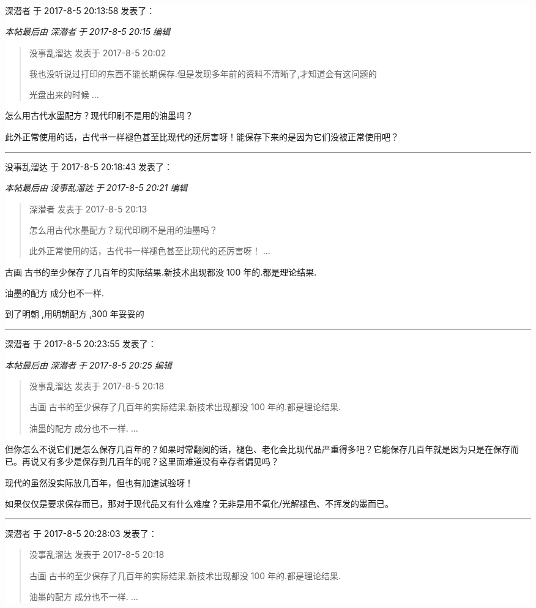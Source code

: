 
深潜者 于 2017-8-5 20:13:58 发表了：

_本帖最后由 深潜者 于 2017-8-5 20:15 编辑_

> 没事乱溜达 发表于 2017-8-5 20:02
>
> 我也没听说过打印的东西不能长期保存.但是发现多年前的资料不清晰了,才知道会有这问题的
>
> 光盘出来的时候 ...

怎么用古代水墨配方？现代印刷不是用的油墨吗？

此外正常使用的话，古代书一样褪色甚至比现代的还厉害呀！能保存下来的是因为它们没被正常使用吧？

---

没事乱溜达 于 2017-8-5 20:18:43 发表了：

_本帖最后由 没事乱溜达 于 2017-8-5 20:21 编辑_

> 深潜者 发表于 2017-8-5 20:13
>
> 怎么用古代水墨配方？现代印刷不是用的油墨吗？
>
> 此外正常使用的话，古代书一样褪色甚至比现代的还厉害呀！ ...

古画 古书的至少保存了几百年的实际结果.新技术出现都没 100 年的.都是理论结果.

油墨的配方 成分也不一样.

到了明朝 ,用明朝配方 ,300 年妥妥的

---

深潜者 于 2017-8-5 20:23:55 发表了：

_本帖最后由 深潜者 于 2017-8-5 20:25 编辑_

> 没事乱溜达 发表于 2017-8-5 20:18
>
> 古画 古书的至少保存了几百年的实际结果.新技术出现都没 100 年的.都是理论结果.
>
> 油墨的配方 成分也不一样. ...

但你怎么不说它们是怎么保存几百年的？如果时常翻阅的话，褪色、老化会比现代品严重得多吧？它能保存几百年就是因为只是在保存而已。再说又有多少是保存到几百年的呢？这里面难道没有幸存者偏见吗？

现代的虽然没实际放几百年，但也有加速试验呀！

如果仅仅是要求保存而已，那对于现代品又有什么难度？无非是用不氧化/光解褪色、不挥发的墨而已。

---

深潜者 于 2017-8-5 20:28:03 发表了：

> 没事乱溜达 发表于 2017-8-5 20:18
>
> 古画 古书的至少保存了几百年的实际结果.新技术出现都没 100 年的.都是理论结果.
>
> 油墨的配方 成分也不一样. ...
